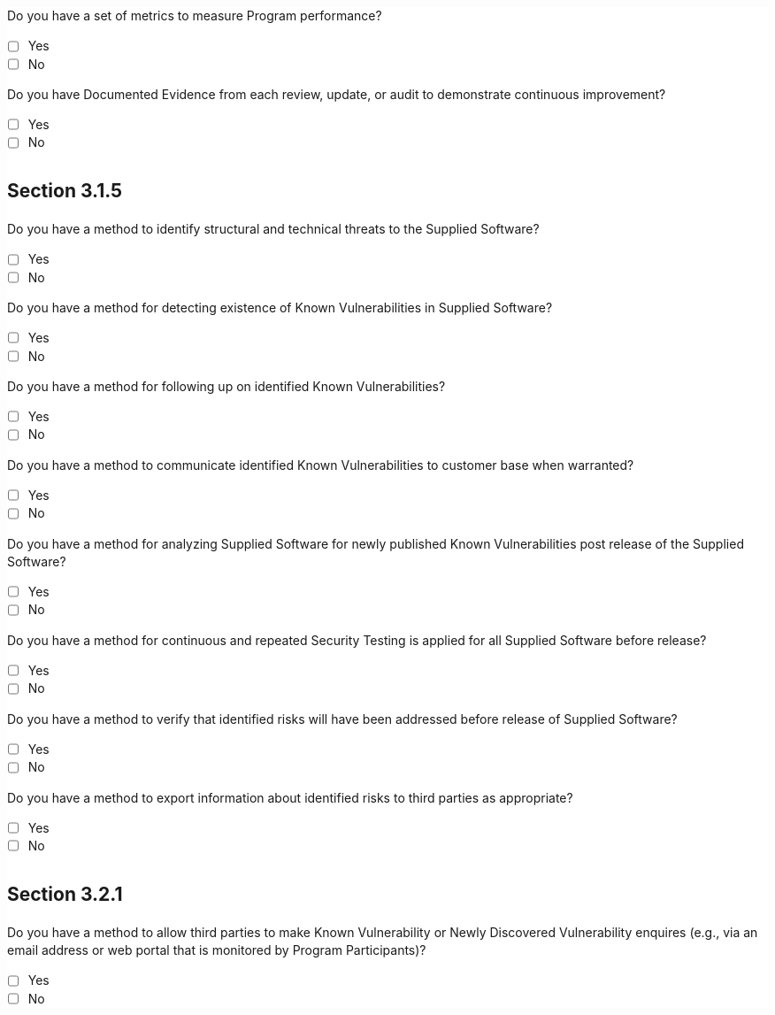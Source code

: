 Do you have a set of metrics to measure Program performance?
- [ ] Yes
- [ ] No

Do you have Documented Evidence from each review, update, or audit to demonstrate continuous improvement?
- [ ] Yes
- [ ] No

## Section 3.1.5

Do you have a method to identify structural and technical threats to the Supplied Software?
- [ ] Yes
- [ ] No

Do you have a method for detecting existence of Known Vulnerabilities in Supplied Software?
- [ ] Yes
- [ ] No

Do you have a method for following up on identified Known Vulnerabilities?
- [ ] Yes
- [ ] No

Do you have a method to communicate identified Known Vulnerabilities to customer base when warranted?
- [ ] Yes
- [ ] No

Do you have a method for analyzing Supplied Software for newly published Known Vulnerabilities post release of the Supplied Software?
- [ ] Yes
- [ ] No

Do you have a method for continuous and repeated Security Testing is applied for all Supplied Software before release?
- [ ] Yes
- [ ] No

Do you have a method to verify that identified risks will have been addressed before release of Supplied Software?
- [ ] Yes
- [ ] No

Do you have a method to export information about identified risks to third parties as appropriate?
- [ ] Yes
- [ ] No

## Section 3.2.1

Do you have a method to allow third parties to make Known Vulnerability or Newly Discovered Vulnerability enquires (e.g., via an email address or web portal that is monitored by Program Participants)?
- [ ] Yes
- [ ] No
